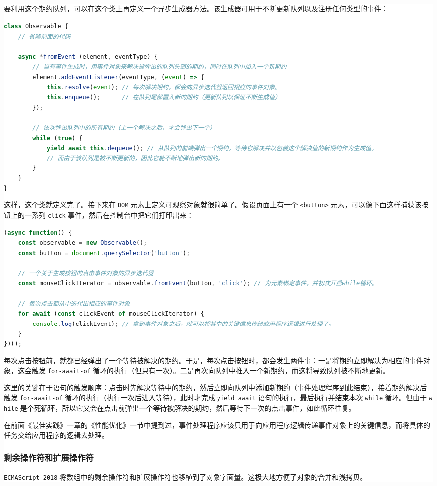 要利用这个期约队列，可以在这个类上再定义一个异步生成器方法。该生成器可用于不断更新队列以及注册任何类型的事件：

```js
class Observable { 
	// 省略前面的代码
    
 	async *fromEvent (element, eventType) { 
 		// 当有事件生成时，用事件对象来解决被弹出的队列头部的期约，同时在队列中加入一个新期约
 		element.addEventListener(eventType, (event) => { 
 			this.resolve(event); // 每次解决期约，都会向异步迭代器返回相应的事件对象。
 			this.enqueue(); 	 // 在队列尾部置入新的期约（更新队列以保证不断生成值）
 		}); 
        
		// 依次弹出队列中的所有期约（上一个解决之后，才会弹出下一个）
 		while (true) { 
 			yield await this.dequeue(); // 从队列的前端弹出一个期约，等待它解决并以包装这个解决值的新期约作为生成值。
            // 而由于该队列是被不断更新的，因此它能不断地弹出新的期约。
 		} 
 	} 
}
```

这样，这个类就定义完了。接下来在 `DOM` 元素上定义可观察对象就很简单了。假设页面上有一个 `<button>` 元素，可以像下面这样捕获该按钮上的一系列 `click` 事件，然后在控制台中把它们打印出来：

```js
(async function() { 
 	const observable = new Observable(); 
 	const button = document.querySelector('button'); 
    
    // 一个关于生成按钮的点击事件对象的异步迭代器
 	const mouseClickIterator = observable.fromEvent(button, 'click'); // 为元素绑定事件，并初次开启while循环。
    
    // 每次点击都从中迭代出相应的事件对象
 	for await (const clickEvent of mouseClickIterator) { 
 		console.log(clickEvent); // 拿到事件对象之后，就可以将其中的关键信息传给应用程序逻辑进行处理了。
 	} 
})();
```

每次点击按钮前，就都已经弹出了一个等待被解决的期约。于是，每次点击按钮时，都会发生两件事：一是将期约立即解决为相应的事件对象，这会触发 `for-await-of` 循环的执行（但只有一次）。二是再次向队列中推入一个新期约，而这将导致队列被不断地更新。

这里的关键在于语句的触发顺序：点击时先解决等待中的期约，然后立即向队列中添加新期约（事件处理程序到此结束），接着期约解决后触发 `for-await-of` 循环的执行（执行一次后进入等待），此时才完成 `yield await` 语句的执行，最后执行并结束本次 `while` 循环。但由于 `while` 是个死循环，所以它又会在点击前弹出一个等待被解决的期约，然后等待下一次的点击事件，如此循环往复。

在前面《最佳实践》一章的《性能优化》一节中提到过，事件处理程序应该只用于向应用程序逻辑传递事件对象上的关键信息，而将具体的任务交给应用程序的逻辑去处理。



### 剩余操作符和扩展操作符

`ECMAScript 2018` 将数组中的剩余操作符和扩展操作符也移植到了对象字面量。这极大地方便了对象的合并和浅拷贝。


